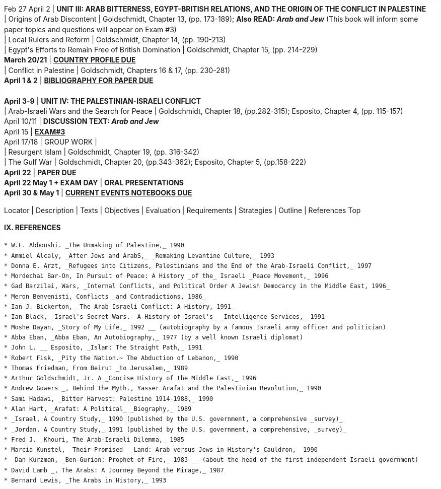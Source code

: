 Feb  27  April 2 |  **UNIT III: ARAB BITTERNESS, EGYPT-BRITISH RELATIONS, AND
THE ORIGIN OF THE CONFLICT IN PALESTINE**  
|  Origins of Arab Discontent | Goldschmidt, Chapter 13, (pp. 173-189); **Also
READ: _Arab and Jew_** (This book will inform some paper topics and questions
will appear on Exam #3)  
|  Local Rulers and Reform | Goldschmidt, Chapter 14, (pp. 190-213)  
| Egypt's Efforts to Remain Free of British Domination | Goldschmidt, Chapter
15, (pp. 214-229)  
**March 20/21** | **[COUNTRY PROFILE DUE](h352wri.htm)**  
|  Conflict in Palestine | Goldschmidt, Chapters 16 & 17, (pp. 230-281)  
**April 1 & 2** | **[BIBLIOGRAPHY FOR PAPER DUE](h352wri.htm)** [  
 ](h352f00.htm)  
**April 3-9** |  **UNIT IV: THE PALESTINIAN-ISRAELI CONFLICT**  
|  Arab-Israeli Wars and the Search for Peace | Goldschmidt, Chapter 18,
(pp.282-315); Esposito, Chapter 4, (pp. 115-157)  
April 10/11 | **DISCUSSION TEXT: _Arab and Jew_**  
April 15 | **[EXAM#3](h352sg3.htm)**  
April 17/18 | GROUP WORK |  
| Resurgent Islam | Goldschmidt, Chapter 19, (pp. 316-342)  
| The Gulf War | Goldschmidt, Chapter 20, (pp.343-362); Esposito, Chapter 5,
(pp.158-222)  
**April 22** | **[PAPER DUE](h352wri.htm)**  
**April 22   May 1 + EXAM DAY** | **ORAL PRESENTATIONS**  
**April 30 & May 1** | **[CURRENT EVENTS NOTEBOOKS DUE](h352wri.htm)**  
  


  Locator | Description | Texts | Objectives | Evaluation | Requirements |
Strategies | Outline | References Top  

**IX. REFERENCES**  


    * W.F. Abboushi. _The Unmaking of Palestine,_ 1990
    * Ammiel Alcaly, _After Jews and ArabS,_ _Remaking Levantine Culture,_ 1993
    * Donna E. Arzt, _Refugees into Citizens, Palestinians and the End of the Arab-Israeli Conflict,_ 1997
    * Mordechai Bar-On, In Pursuit of Peace: A History _of the_ Israeli _Peace Movement,_ 1996
    * Gad Barzilai, Wars, _Internal Conflicts, and Political Order A Jewish Democarcy in the Middle East, 1996_
    * Meron Benvenisti, Conflicts _and Contradictions, 1986_
    * Ian J. Bickerton, _The Arab-Israeli Conflict: A History, 1991_
    * Ian Black, _Israel's Secret Wars.- A History of Israel's_ _Intelligence Services,_ 1991
    * Moshe Dayan, _Story of My Life,_ 1992 __ (autobiography by a famous Israeli army officer and politician)
    * Abba Eban, _Abba Eban, An Autobiography,_ 1977 (by a well known Israeli diplomat)
    * John L. __ Esposito, _Islam: The Straight Path,_ 1991
    * Robert Fisk, _Pity the Nation.~ The Abduction of Lebanon,_ 1990
    * Thomas Friedman, From Beirut _to Jerusalem,_ 1989
    * Arthur Goldschmidt, Jr. A _Concise History of the Middle East,_ 1996
    * Andrew Gowers _, Behind the Myth., Yasser Arafat and the Palestinian Revolution,_ 1990
    * Sami Hadawi, _Bitter Harvest: Palestine 1914-1988,_ 1990
    * Alan Hart, _Arafat: A Political_ _Biography,_ 1989
    * _Israel, A Country Study,_ 1990 (published by the U.S. government, a comprehensive _survey)_
    * _Jordan, A Country Study,_ 1991 (published by the U.S. government, a comprehensive, _survey)_
    * Fred J. _Khouri, The Arab-Israeli Dilemma,_ 1985
    * Marcia Kunstel, _Their Promised_ _Land: Arab versus Jews in History's Cauldron,_ 1990
    *  Dan Kurzman, _Ben-Gurion: Prophet of Fire,_ 1983 __ (about the head of the first independent Israeli government)
    * David Lamb _, The Arabs: A Journey Beyond the Mirage,_ 1987
    * Bernard Lewis, _The Arabs in History,_ 1993